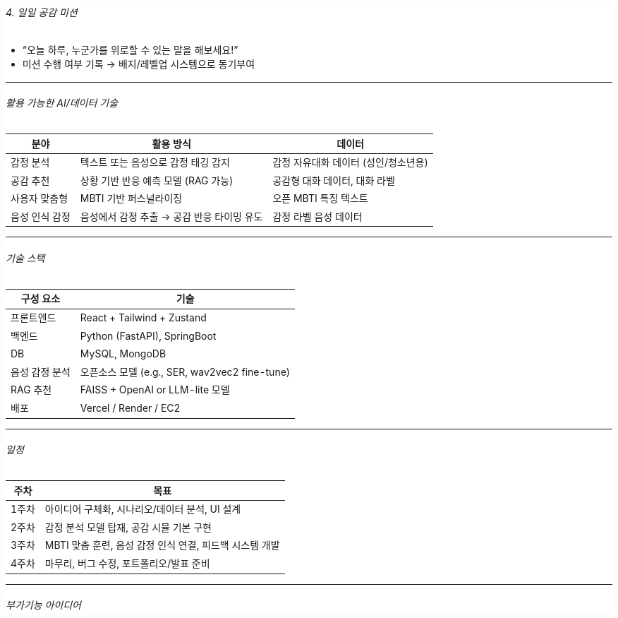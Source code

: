 

###### 4. 일일 공감 미션

- “오늘 하루, 누군가를 위로할 수 있는 말을 해보세요!”
- 미션 수행 여부 기록 → 배지/레벨업 시스템으로 동기부여

------

###### 활용 가능한 AI/데이터 기술

| 분야           | 활용 방식                                  | 데이터                               |
| -------------- | ------------------------------------------ | ------------------------------------ |
| 감정 분석      | 텍스트 또는 음성으로 감정 태깅 감지        | 감정 자유대화 데이터 (성인/청소년용) |
| 공감 추천      | 상황 기반 반응 예측 모델 (RAG 가능)        | 공감형 대화 데이터, 대화 라벨        |
| 사용자 맞춤형  | MBTI 기반 퍼스널라이징                     | 오픈 MBTI 특징 텍스트                |
| 음성 인식 감정 | 음성에서 감정 추출 → 공감 반응 타이밍 유도 | 감정 라벨 음성 데이터                |

------

######  기술 스택

| 구성 요소      | 기술                                          |
| -------------- | --------------------------------------------- |
| 프론트엔드     | React + Tailwind + Zustand                    |
| 백엔드         | Python (FastAPI), SpringBoot                  |
| DB             | MySQL, MongoDB                                |
| 음성 감정 분석 | 오픈소스 모델 (e.g., SER, wav2vec2 fine-tune) |
| RAG 추천       | FAISS + OpenAI or LLM-lite 모델               |
| 배포           | Vercel / Render / EC2                         |

------

######  일정

| 주차  | 목표                                                    |
| ----- | ------------------------------------------------------- |
| 1주차 | 아이디어 구체화, 시나리오/데이터 분석, UI 설계          |
| 2주차 | 감정 분석 모델 탑재, 공감 시뮬 기본 구현                |
| 3주차 | MBTI 맞춤 훈련, 음성 감정 인식 연결, 피드백 시스템 개발 |
| 4주차 | 마무리, 버그 수정, 포트폴리오/발표 준비                 |

------

###### 부가기능 아이디어
